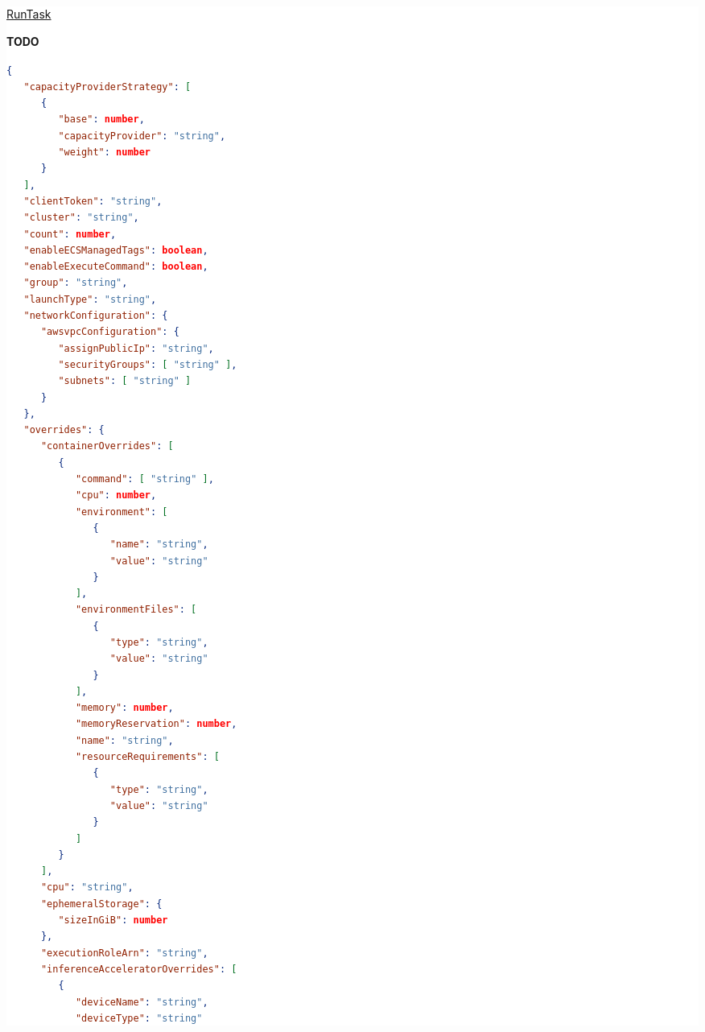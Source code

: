 
[RunTask](https://docs.aws.amazon.com/ja_jp/AmazonECS/latest/APIReference/API_RunTask.html)

**TODO**

```json
{
   "capacityProviderStrategy": [ 
      { 
         "base": number,
         "capacityProvider": "string",
         "weight": number
      }
   ],
   "clientToken": "string",
   "cluster": "string",
   "count": number,
   "enableECSManagedTags": boolean,
   "enableExecuteCommand": boolean,
   "group": "string",
   "launchType": "string",
   "networkConfiguration": { 
      "awsvpcConfiguration": { 
         "assignPublicIp": "string",
         "securityGroups": [ "string" ],
         "subnets": [ "string" ]
      }
   },
   "overrides": { 
      "containerOverrides": [ 
         { 
            "command": [ "string" ],
            "cpu": number,
            "environment": [ 
               { 
                  "name": "string",
                  "value": "string"
               }
            ],
            "environmentFiles": [ 
               { 
                  "type": "string",
                  "value": "string"
               }
            ],
            "memory": number,
            "memoryReservation": number,
            "name": "string",
            "resourceRequirements": [ 
               { 
                  "type": "string",
                  "value": "string"
               }
            ]
         }
      ],
      "cpu": "string",
      "ephemeralStorage": { 
         "sizeInGiB": number
      },
      "executionRoleArn": "string",
      "inferenceAcceleratorOverrides": [ 
         { 
            "deviceName": "string",
            "deviceType": "string"
```